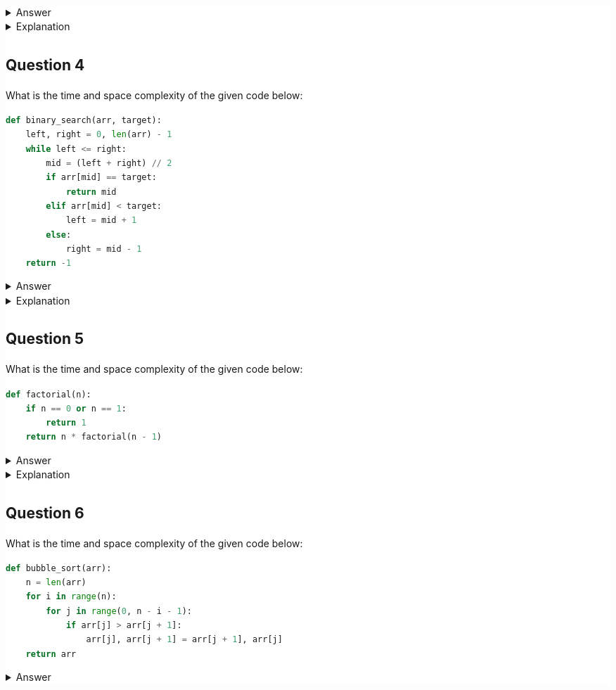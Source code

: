 <details><summary>Answer</summary></details>

<details><summary>Explanation</summary></details>

## Question 4

What is the time and space complexity of the given code below:

```python
def binary_search(arr, target):
    left, right = 0, len(arr) - 1
    while left <= right:
        mid = (left + right) // 2
        if arr[mid] == target:
            return mid
        elif arr[mid] < target:
            left = mid + 1
        else:
            right = mid - 1
    return -1
```

<details><summary>Answer</summary></details>

<details><summary>Explanation</summary></details>

## Question 5

What is the time and space complexity of the given code below:

```python
def factorial(n):
    if n == 0 or n == 1:
        return 1
    return n * factorial(n - 1)
```

<details><summary>Answer</summary></details>

<details><summary>Explanation</summary></details>

## Question 6

What is the time and space complexity of the given code below:

```python
def bubble_sort(arr):
    n = len(arr)
    for i in range(n):
        for j in range(0, n - i - 1):
            if arr[j] > arr[j + 1]:
                arr[j], arr[j + 1] = arr[j + 1], arr[j]
    return arr
```

<details><summary>Answer</summary></details>
